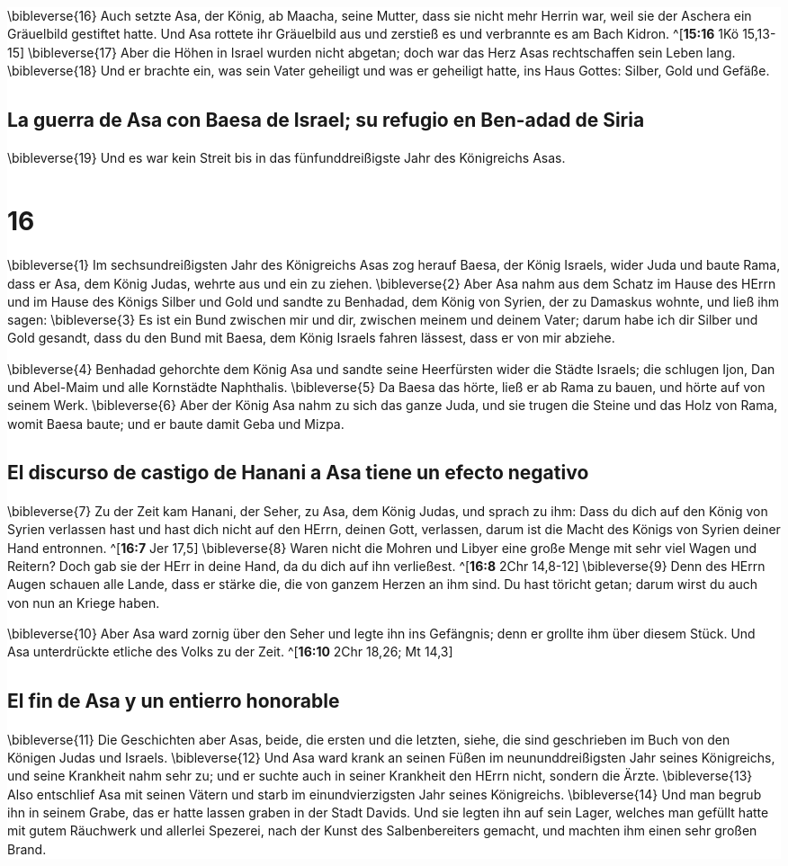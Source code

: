 
\bibleverse{16} Auch setzte Asa, der König, ab Maacha, seine Mutter, dass sie nicht mehr Herrin war, weil sie der Aschera ein Gräuelbild gestiftet hatte. Und Asa rottete ihr Gräuelbild aus und zerstieß es und verbrannte es am Bach Kidron. ^[**15:16** 1Kö 15,13-15] \bibleverse{17} Aber die Höhen in Israel wurden nicht abgetan; doch war das Herz Asas rechtschaffen sein Leben lang. \bibleverse{18} Und er brachte ein, was sein Vater geheiligt und was er geheiligt hatte, ins Haus Gottes: Silber, Gold und Gefäße.


## La guerra de Asa con Baesa de Israel; su refugio en Ben-adad de Siria
\bibleverse{19} Und es war kein Streit bis in das fünfunddreißigste Jahr des Königreichs Asas.

# 16
\bibleverse{1} Im sechsundreißigsten Jahr des Königreichs Asas zog herauf Baesa, der König Israels, wider Juda und baute Rama, dass er Asa, dem König Judas, wehrte aus und ein zu ziehen. \bibleverse{2} Aber Asa nahm aus dem Schatz im Hause des HErrn und im Hause des Königs Silber und Gold und sandte zu Benhadad, dem König von Syrien, der zu Damaskus wohnte, und ließ ihm sagen: \bibleverse{3} Es ist ein Bund zwischen mir und dir, zwischen meinem und deinem Vater; darum habe ich dir Silber und Gold gesandt, dass du den Bund mit Baesa, dem König Israels fahren lässest, dass er von mir abziehe. 

\bibleverse{4} Benhadad gehorchte dem König Asa und sandte seine Heerfürsten wider die Städte Israels; die schlugen Ijon, Dan und Abel-Maim und alle Kornstädte Naphthalis. \bibleverse{5} Da Baesa das hörte, ließ er ab Rama zu bauen, und hörte auf von seinem Werk. \bibleverse{6} Aber der König Asa nahm zu sich das ganze Juda, und sie trugen die Steine und das Holz von Rama, womit Baesa baute; und er baute damit Geba und Mizpa. 

## El discurso de castigo de Hanani a Asa tiene un efecto negativo
\bibleverse{7} Zu der Zeit kam Hanani, der Seher, zu Asa, dem König Judas, und sprach zu ihm: Dass du dich auf den König von Syrien verlassen hast und hast dich nicht auf den HErrn, deinen Gott, verlassen, darum ist die Macht des Königs von Syrien deiner Hand entronnen. ^[**16:7** Jer 17,5] \bibleverse{8} Waren nicht die Mohren und Libyer eine große Menge mit sehr viel Wagen und Reitern? Doch gab sie der HErr in deine Hand, da du dich auf ihn verließest. ^[**16:8** 2Chr 14,8-12] \bibleverse{9} Denn des HErrn Augen schauen alle Lande, dass er stärke die, die von ganzem Herzen an ihm sind. Du hast töricht getan; darum wirst du auch von nun an Kriege haben. 
 

\bibleverse{10} Aber Asa ward zornig über den Seher und legte ihn ins Gefängnis; denn er grollte ihm über diesem Stück. Und Asa unterdrückte etliche des Volks zu der Zeit. ^[**16:10** 2Chr 18,26; Mt 14,3] 


## El fin de Asa y un entierro honorable
\bibleverse{11} Die Geschichten aber Asas, beide, die ersten und die letzten, siehe, die sind geschrieben im Buch von den Königen Judas und Israels. \bibleverse{12} Und Asa ward krank an seinen Füßen im neununddreißigsten Jahr seines Königreichs, und seine Krankheit nahm sehr zu; und er suchte auch in seiner Krankheit den HErrn nicht, sondern die Ärzte. \bibleverse{13} Also entschlief Asa mit seinen Vätern und starb im einundvierzigsten Jahr seines Königreichs. \bibleverse{14} Und man begrub ihn in seinem Grabe, das er hatte lassen graben in der Stadt Davids. Und sie legten ihn auf sein Lager, welches man gefüllt hatte mit gutem Räuchwerk und allerlei Spezerei, nach der Kunst des Salbenbereiters gemacht, und machten ihm einen sehr großen Brand.
